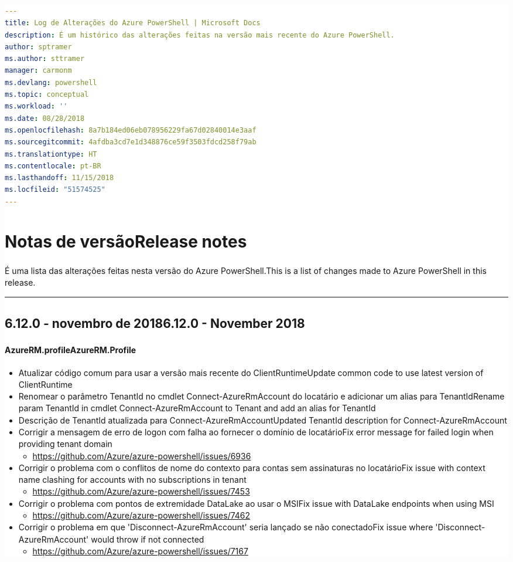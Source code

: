 ```yaml
---
title: Log de Alterações do Azure PowerShell | Microsoft Docs
description: É um histórico das alterações feitas na versão mais recente do Azure PowerShell.
author: sptramer
ms.author: sttramer
manager: carmonm
ms.devlang: powershell
ms.topic: conceptual
ms.workload: ''
ms.date: 08/28/2018
ms.openlocfilehash: 8a7b184ed06eb078956229fa67d02840014e3aaf
ms.sourcegitcommit: 4afdba3cd7e1d348876ce59f3503fdcd258f79ab
ms.translationtype: HT
ms.contentlocale: pt-BR
ms.lasthandoff: 11/15/2018
ms.locfileid: "51574525"
---
```

# <a name="release-notes"></a><span data-ttu-id="e4841-103">Notas de versão</span><span class="sxs-lookup"><span data-stu-id="e4841-103">Release notes</span></span>

<span data-ttu-id="e4841-104">É uma lista das alterações feitas nesta versão do Azure PowerShell.</span><span class="sxs-lookup"><span data-stu-id="e4841-104">This is a list of changes made to Azure PowerShell in this release.</span></span>

---
## <a name="6120---november-2018"></a><span data-ttu-id="e4841-105">6.12.0 - novembro de 2018</span><span class="sxs-lookup"><span data-stu-id="e4841-105">6.12.0 - November 2018</span></span>
#### <a name="azurermprofile"></a><span data-ttu-id="e4841-106">AzureRM.profile</span><span class="sxs-lookup"><span data-stu-id="e4841-106">AzureRM.Profile</span></span>
* <span data-ttu-id="e4841-107">Atualizar código comum para usar a versão mais recente do ClientRuntime</span><span class="sxs-lookup"><span data-stu-id="e4841-107">Update common code to use latest version of ClientRuntime</span></span>
* <span data-ttu-id="e4841-108">Renomear o parâmetro TenantId no cmdlet Connect-AzureRmAccount do locatário e adicionar um alias para TenantId</span><span class="sxs-lookup"><span data-stu-id="e4841-108">Rename param TenantId in cmdlet Connect-AzureRmAccount to Tenant and add an alias for TenantId</span></span>
* <span data-ttu-id="e4841-109">Descrição de TenantId atualizada para Connect-AzureRmAccount</span><span class="sxs-lookup"><span data-stu-id="e4841-109">Updated TenantId description for Connect-AzureRmAccount</span></span>
* <span data-ttu-id="e4841-110">Corrigir a mensagem de erro de logon com falha ao fornecer o domínio de locatário</span><span class="sxs-lookup"><span data-stu-id="e4841-110">Fix error message for failed login when providing tenant domain</span></span>
    - https://github.com/Azure/azure-powershell/issues/6936
* <span data-ttu-id="e4841-111">Corrigir o problema com o conflitos de nome do contexto para contas sem assinaturas no locatário</span><span class="sxs-lookup"><span data-stu-id="e4841-111">Fix issue with context name clashing for accounts with no subscriptions in tenant</span></span>
    - https://github.com/Azure/azure-powershell/issues/7453
* <span data-ttu-id="e4841-112">Corrigir o problema com pontos de extremidade DataLake ao usar o MSI</span><span class="sxs-lookup"><span data-stu-id="e4841-112">Fix issue with DataLake endpoints when using MSI</span></span>
    - https://github.com/Azure/azure-powershell/issues/7462
* <span data-ttu-id="e4841-113">Corrigir o problema em que 'Disconnect-AzureRmAccount' seria lançado se não conectado</span><span class="sxs-lookup"><span data-stu-id="e4841-113">Fix issue where 'Disconnect-AzureRmAccount' would throw if not connected</span></span>
    - https://github.com/Azure/azure-powershell/issues/7167